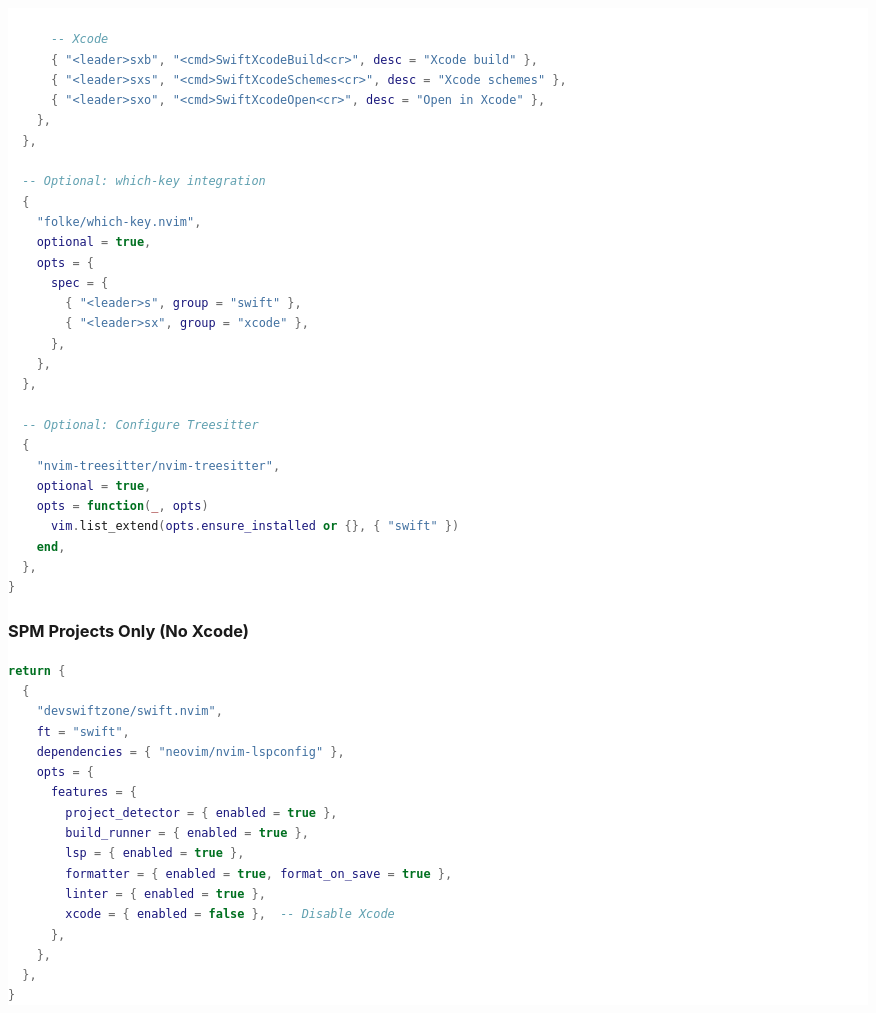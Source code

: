 ```lua

      -- Xcode
      { "<leader>sxb", "<cmd>SwiftXcodeBuild<cr>", desc = "Xcode build" },
      { "<leader>sxs", "<cmd>SwiftXcodeSchemes<cr>", desc = "Xcode schemes" },
      { "<leader>sxo", "<cmd>SwiftXcodeOpen<cr>", desc = "Open in Xcode" },
    },
  },

  -- Optional: which-key integration
  {
    "folke/which-key.nvim",
    optional = true,
    opts = {
      spec = {
        { "<leader>s", group = "swift" },
        { "<leader>sx", group = "xcode" },
      },
    },
  },

  -- Optional: Configure Treesitter
  {
    "nvim-treesitter/nvim-treesitter",
    optional = true,
    opts = function(_, opts)
      vim.list_extend(opts.ensure_installed or {}, { "swift" })
    end,
  },
}
```

### SPM Projects Only (No Xcode)

```lua
return {
  {
    "devswiftzone/swift.nvim",
    ft = "swift",
    dependencies = { "neovim/nvim-lspconfig" },
    opts = {
      features = {
        project_detector = { enabled = true },
        build_runner = { enabled = true },
        lsp = { enabled = true },
        formatter = { enabled = true, format_on_save = true },
        linter = { enabled = true },
        xcode = { enabled = false },  -- Disable Xcode
      },
    },
  },
}
```

